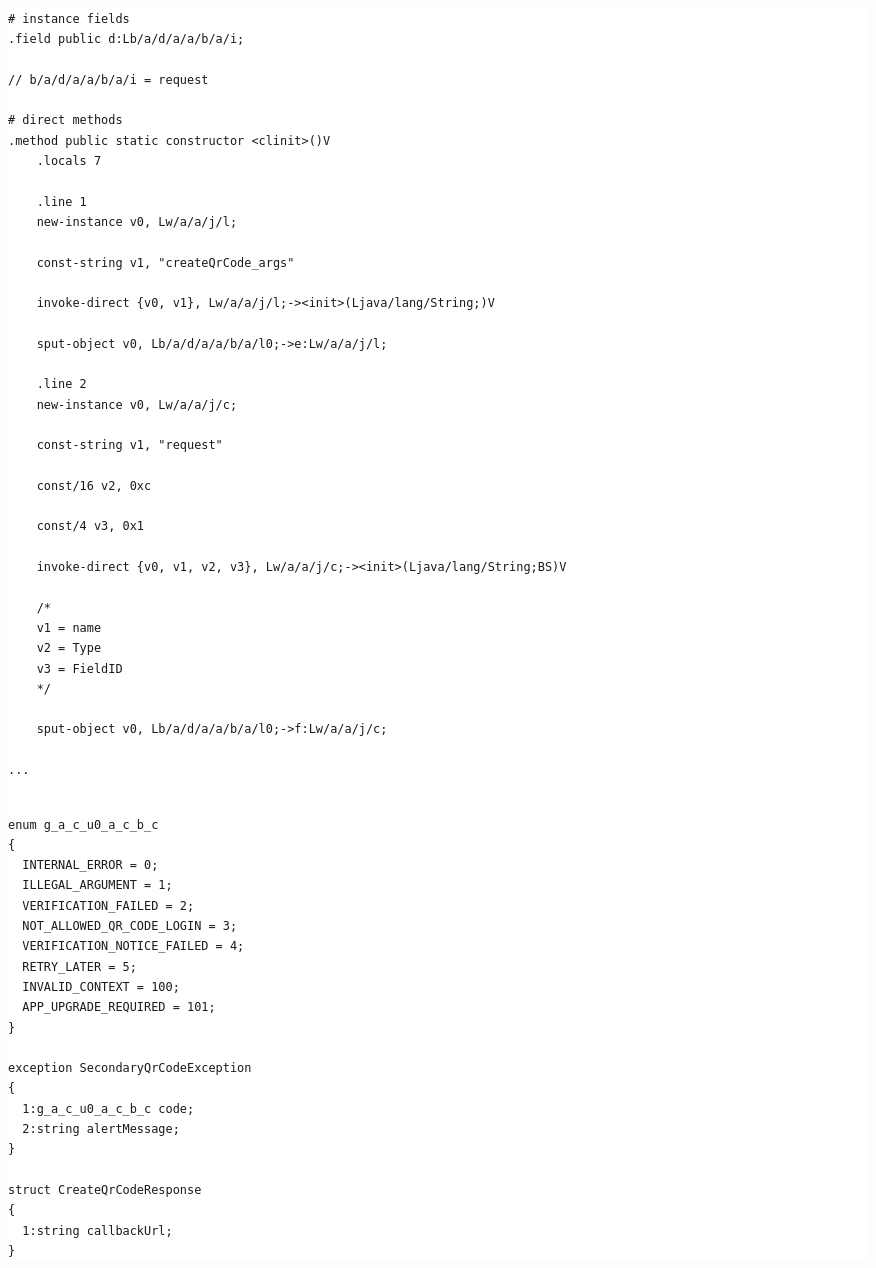 ```smali
# instance fields
.field public d:Lb/a/d/a/a/b/a/i;

// b/a/d/a/a/b/a/i = request

# direct methods
.method public static constructor <clinit>()V
    .locals 7

    .line 1
    new-instance v0, Lw/a/a/j/l;

    const-string v1, "createQrCode_args"

    invoke-direct {v0, v1}, Lw/a/a/j/l;-><init>(Ljava/lang/String;)V

    sput-object v0, Lb/a/d/a/a/b/a/l0;->e:Lw/a/a/j/l;

    .line 2
    new-instance v0, Lw/a/a/j/c;

    const-string v1, "request"

    const/16 v2, 0xc

    const/4 v3, 0x1

    invoke-direct {v0, v1, v2, v3}, Lw/a/a/j/c;-><init>(Ljava/lang/String;BS)V

    /*
    v1 = name
    v2 = Type
    v3 = FieldID
    */

    sput-object v0, Lb/a/d/a/a/b/a/l0;->f:Lw/a/a/j/c;

...
```

```thrift

enum g_a_c_u0_a_c_b_c
{
  INTERNAL_ERROR = 0;
  ILLEGAL_ARGUMENT = 1;
  VERIFICATION_FAILED = 2;
  NOT_ALLOWED_QR_CODE_LOGIN = 3;
  VERIFICATION_NOTICE_FAILED = 4;
  RETRY_LATER = 5;
  INVALID_CONTEXT = 100;
  APP_UPGRADE_REQUIRED = 101;
}

exception SecondaryQrCodeException
{
  1:g_a_c_u0_a_c_b_c code;
  2:string alertMessage;
}

struct CreateQrCodeResponse
{
  1:string callbackUrl;
}
```